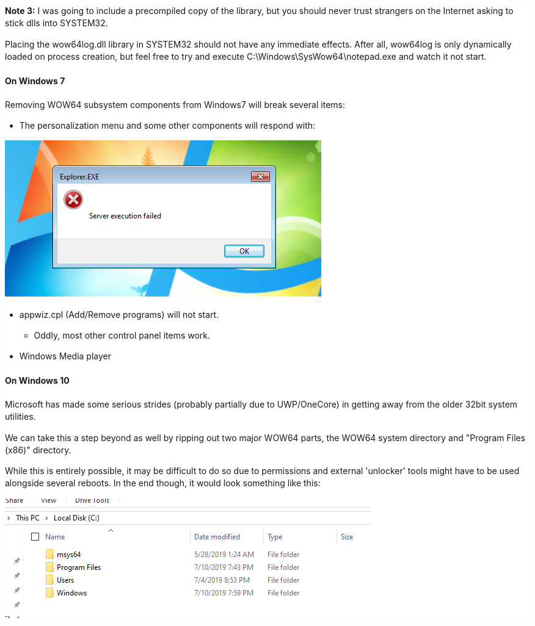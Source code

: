 **Note 3:** I was going to include a precompiled copy of the library, but you should never trust strangers on the Internet asking to stick dlls into SYSTEM32.

Placing the wow64log.dll library in SYSTEM32 should not have any immediate effects. After all, wow64log is only dynamically loaded on process creation, but feel free to try and execute C:\Windows\SysWow64\notepad.exe and watch it not start.


#### On Windows 7
Removing WOW64 subsystem components from Windows7 will break several items:

- The personalization menu and some other components will respond with:

![Win7Error](assets/20190721/images/win7_dead_1.png)

- appwiz.cpl (Add/Remove programs) will not start.
  - Oddly, most other control panel items work.


- Windows Media player



#### On Windows 10

Microsoft has made some serious strides (probably partially due to UWP/OneCore) in getting away from the older 32bit system utilities.

We can take this a step beyond as well by ripping out two major WOW64 parts, the WOW64 system directory and "Program Files (x86)" directory.

While this is entirely possible, it may be difficult to do so due to permissions and external 'unlocker' tools might have to be used alongside several reboots. In the end though, it would look something like this:

![Root without WOW64 - ignore my msys64](assets/20190721/images/nowow64_root.png)
